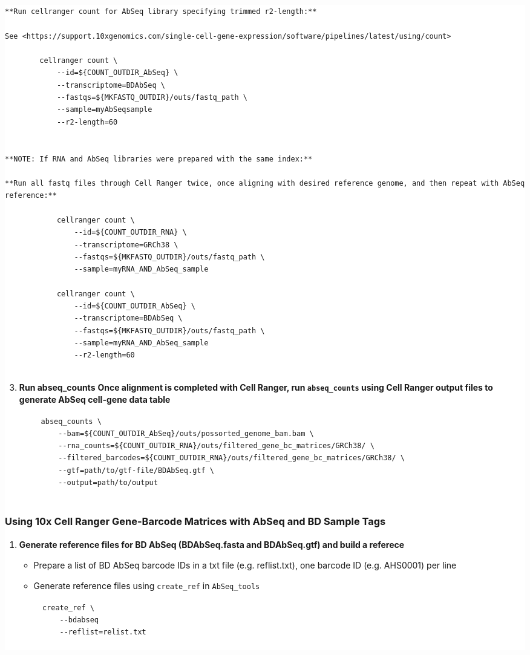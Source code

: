     **Run cellranger count for AbSeq library specifying trimmed r2-length:**
    
    See <https://support.10xgenomics.com/single-cell-gene-expression/software/pipelines/latest/using/count>
    
            cellranger count \
                --id=${COUNT_OUTDIR_AbSeq} \
                --transcriptome=BDAbSeq \
                --fastqs=${MKFASTQ_OUTDIR}/outs/fastq_path \
                --sample=myAbSeqsample
                --r2-length=60  
                ​
                
    **NOTE: If RNA and AbSeq libraries were prepared with the same index:**
            
    **Run all fastq files through Cell Ranger twice, once aligning with desired reference genome, and then repeat with AbSeq reference:**

                cellranger count \
                    --id=${COUNT_OUTDIR_RNA} \
                    --transcriptome=GRCh38 \
                    --fastqs=${MKFASTQ_OUTDIR}/outs/fastq_path \
                    --sample=myRNA_AND_AbSeq_sample  
                ​
                cellranger count \
                    --id=${COUNT_OUTDIR_AbSeq} \
                    --transcriptome=BDAbSeq \
                    --fastqs=${MKFASTQ_OUTDIR}/outs/fastq_path \
                    --sample=myRNA_AND_AbSeq_sample
                    --r2-length=60  
                ​
    


3. **Run abseq_counts**
    **Once alignment is completed with Cell Ranger, run `abseq_counts` using Cell Ranger output files to generate AbSeq cell-gene data table**

            abseq_counts \
                --bam=${COUNT_OUTDIR_AbSeq}/outs/possorted_genome_bam.bam \
                --rna_counts=${COUNT_OUTDIR_RNA}/outs/filtered_gene_bc_matrices/GRCh38/ \
                --filtered_barcodes=${COUNT_OUTDIR_RNA}/outs/filtered_gene_bc_matrices/GRCh38/ \
                --gtf=path/to/gtf-file/BDAbSeq.gtf \
                --output=path/to/output  
                ​


### Using 10x Cell Ranger Gene-Barcode Matrices with AbSeq and BD Sample Tags

1. **Generate reference files for BD AbSeq (BDAbSeq.fasta and BDAbSeq.gtf) and build a referece**

    * Prepare a list of BD AbSeq barcode IDs in a txt file (e.g. reflist.txt), one barcode ID (e.g. AHS0001) per line 
    * Generate reference files using `create_ref` in `AbSeq_tools`
    
            create_ref \
                --bdabseq 
                --reflist=relist.txt
                    ​
  